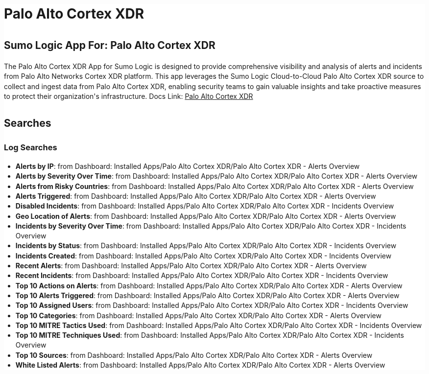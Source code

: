 # Palo Alto Cortex XDR
## Sumo Logic App For: Palo Alto Cortex XDR
The Palo Alto Cortex XDR App for Sumo Logic is designed to provide comprehensive visibility and analysis of alerts and incidents from Palo Alto Networks Cortex XDR platform. This app leverages the Sumo Logic Cloud-to-Cloud Palo Alto Cortex XDR source to collect and ingest data from Palo Alto Cortex XDR, enabling security teams to gain valuable insights and take proactive measures to protect their organization's infrastructure.
Docs Link: [Palo Alto Cortex XDR](https://help.sumologic.com/?cid=10200)

## Searches

### Log Searches

- **Alerts by IP**: from Dashboard: Installed Apps/Palo Alto Cortex XDR/Palo Alto Cortex XDR - Alerts Overview 
- **Alerts by Severity Over Time**: from Dashboard: Installed Apps/Palo Alto Cortex XDR/Palo Alto Cortex XDR - Alerts Overview 
- **Alerts from Risky Countries**: from Dashboard: Installed Apps/Palo Alto Cortex XDR/Palo Alto Cortex XDR - Alerts Overview 
- **Alerts Triggered**: from Dashboard: Installed Apps/Palo Alto Cortex XDR/Palo Alto Cortex XDR - Alerts Overview 
- **Disabled Incidents**: from Dashboard: Installed Apps/Palo Alto Cortex XDR/Palo Alto Cortex XDR - Incidents Overview 
- **Geo Location of Alerts**: from Dashboard: Installed Apps/Palo Alto Cortex XDR/Palo Alto Cortex XDR - Alerts Overview 
- **Incidents by Severity Over Time**: from Dashboard: Installed Apps/Palo Alto Cortex XDR/Palo Alto Cortex XDR - Incidents Overview 
- **Incidents by Status**: from Dashboard: Installed Apps/Palo Alto Cortex XDR/Palo Alto Cortex XDR - Incidents Overview 
- **Incidents Created**: from Dashboard: Installed Apps/Palo Alto Cortex XDR/Palo Alto Cortex XDR - Incidents Overview 
- **Recent Alerts**: from Dashboard: Installed Apps/Palo Alto Cortex XDR/Palo Alto Cortex XDR - Alerts Overview 
- **Recent Incidents**: from Dashboard: Installed Apps/Palo Alto Cortex XDR/Palo Alto Cortex XDR - Incidents Overview 
- **Top 10 Actions on Alerts**: from Dashboard: Installed Apps/Palo Alto Cortex XDR/Palo Alto Cortex XDR - Alerts Overview 
- **Top 10 Alerts Triggered**: from Dashboard: Installed Apps/Palo Alto Cortex XDR/Palo Alto Cortex XDR - Alerts Overview 
- **Top 10 Assigned Users**: from Dashboard: Installed Apps/Palo Alto Cortex XDR/Palo Alto Cortex XDR - Incidents Overview 
- **Top 10 Categories**: from Dashboard: Installed Apps/Palo Alto Cortex XDR/Palo Alto Cortex XDR - Alerts Overview 
- **Top 10 MITRE Tactics Used**: from Dashboard: Installed Apps/Palo Alto Cortex XDR/Palo Alto Cortex XDR - Incidents Overview 
- **Top 10 MITRE Techniques Used**: from Dashboard: Installed Apps/Palo Alto Cortex XDR/Palo Alto Cortex XDR - Incidents Overview 
- **Top 10 Sources**: from Dashboard: Installed Apps/Palo Alto Cortex XDR/Palo Alto Cortex XDR - Alerts Overview 
- **White Listed Alerts**: from Dashboard: Installed Apps/Palo Alto Cortex XDR/Palo Alto Cortex XDR - Alerts Overview
